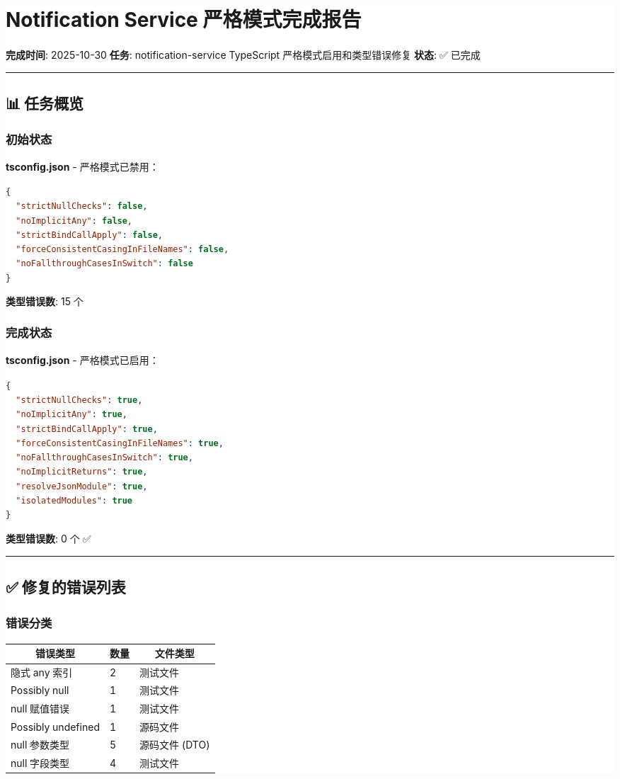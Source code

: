# Notification Service 严格模式完成报告

**完成时间**: 2025-10-30
**任务**: notification-service TypeScript 严格模式启用和类型错误修复
**状态**: ✅ 已完成

---

## 📊 任务概览

### 初始状态

**tsconfig.json** - 严格模式已禁用：
```json
{
  "strictNullChecks": false,
  "noImplicitAny": false,
  "strictBindCallApply": false,
  "forceConsistentCasingInFileNames": false,
  "noFallthroughCasesInSwitch": false
}
```

**类型错误数**: 15 个

### 完成状态

**tsconfig.json** - 严格模式已启用：
```json
{
  "strictNullChecks": true,
  "noImplicitAny": true,
  "strictBindCallApply": true,
  "forceConsistentCasingInFileNames": true,
  "noFallthroughCasesInSwitch": true,
  "noImplicitReturns": true,
  "resolveJsonModule": true,
  "isolatedModules": true
}
```

**类型错误数**: 0 个 ✅

---

## ✅ 修复的错误列表

### 错误分类

| 错误类型 | 数量 | 文件类型 |
|---------|------|---------|
| 隐式 any 索引 | 2 | 测试文件 |
| Possibly null | 1 | 测试文件 |
| null 赋值错误 | 1 | 测试文件 |
| Possibly undefined | 1 | 源码文件 |
| null 参数类型 | 5 | 源码文件 (DTO) |
| null 字段类型 | 4 | 测试文件 |
